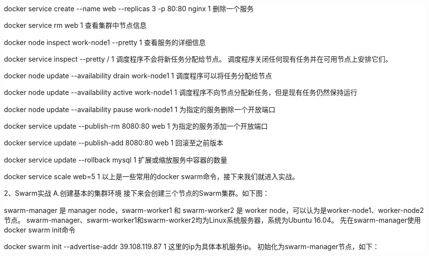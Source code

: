 docker service create --name web --replicas 3 -p 80:80 nginx
1
删除一个服务

docker service rm web
1
查看集群中节点信息

docker node inspect work-node1 --pretty
1
查看服务的详细信息

docker service inspect --pretty <SERVICE-ID>/<SERVICE-NAME>
1
调度程序不会将新任务分配给节点。 
调度程序关闭任何现有任务并在可用节点上安排它们。

docker node update --availability drain work-node1
1
调度程序可以将任务分配给节点

docker node update --availability active work-node1
1
调度程序不向节点分配新任务，但是现有任务仍然保持运行

docker node update --availability pause work-node1
1
为指定的服务删除一个开放端口

docker service update --publish-rm 8080:80 web
1
为指定的服务添加一个开放端口

docker service update --publish-add 8080:80 web
1
回滚至之前版本

docker service update --rollback mysql
1
扩展或缩放服务中容器的数量

docker service scale web=5
1
以上是一些常用的docker swarm命令，接下来我们就进入实战。

2、Swarm实战
A.创建基本的集群环境
接下来会创建三个节点的Swarm集群。如下图：



swarm-manager 是 manager node，swarm-worker1 和 swarm-worker2 是 worker node，可以认为是worker-node1、worker-node2节点。 
swarm-manager、swarm-worker1和swarm-worker2均为Linux系统服务器，系统为Ubuntu 16.04。 
先在swarm-manager使用docker swarm init命令

docker swarm init --advertise-addr 39.108.119.87
1
这里的ip为具体本机服务ip。 
初始化为swarm-manager节点，如下：
